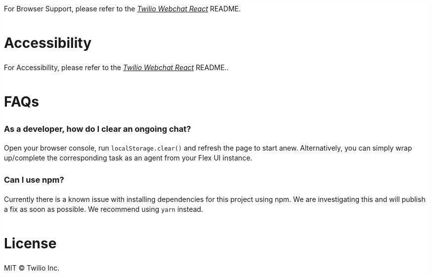 For Browser Support, please refer to the [_Twilio Webchat React_](https://github.com/twilio/twilio-webchat-react-app) README.

# Accessibility

For Accessibility, please refer to the [_Twilio Webchat React_](https://github.com/twilio/twilio-webchat-react-app) README..

# FAQs

### As a developer, how do I clear an ongoing chat?

Open your browser console, run `localStorage.clear()` and refresh the page to start anew.
Alternatively, you can simply wrap up/complete the corresponding task as an agent from your Flex UI instance.

### Can I use npm?

Currently there is a known issue with installing dependencies for this project using npm. We are investigating this and will publish a fix as soon as possible. We recommend using `yarn` instead.

# License

MIT © Twilio Inc.
